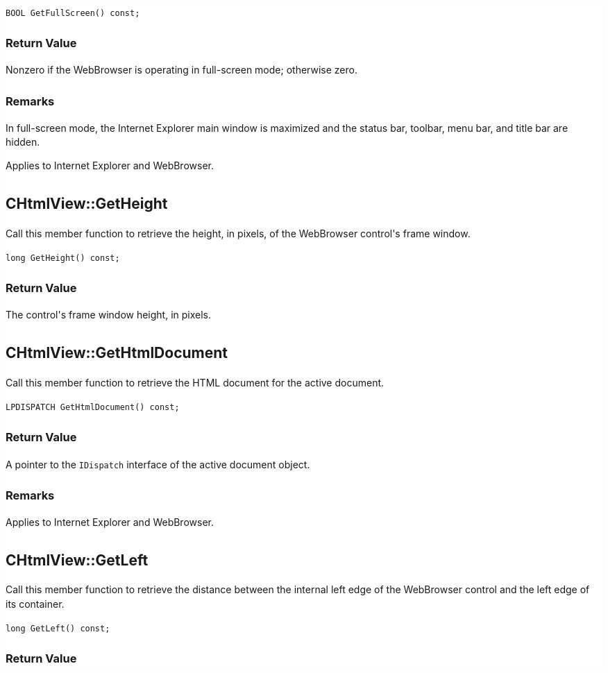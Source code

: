 ```
BOOL GetFullScreen() const;
```

### Return Value

Nonzero if the WebBrowser is operating in full-screen mode; otherwise zero.

### Remarks

In full-screen mode, the Internet Explorer main window is maximized and the status bar, toolbar, menu bar, and title bar are hidden.

Applies to Internet Explorer and WebBrowser.

##  <a name="getheight"></a>  CHtmlView::GetHeight

Call this member function to retrieve the height, in pixels, of the WebBrowser control's frame window.

```
long GetHeight() const;
```

### Return Value

The control's frame window height, in pixels.

##  <a name="gethtmldocument"></a>  CHtmlView::GetHtmlDocument

Call this member function to retrieve the HTML document for the active document.

```
LPDISPATCH GetHtmlDocument() const;
```

### Return Value

A pointer to the `IDispatch` interface of the active document object.

### Remarks

Applies to Internet Explorer and WebBrowser.

##  <a name="getleft"></a>  CHtmlView::GetLeft

Call this member function to retrieve the distance between the internal left edge of the WebBrowser control and the left edge of its container.

```
long GetLeft() const;
```

### Return Value
